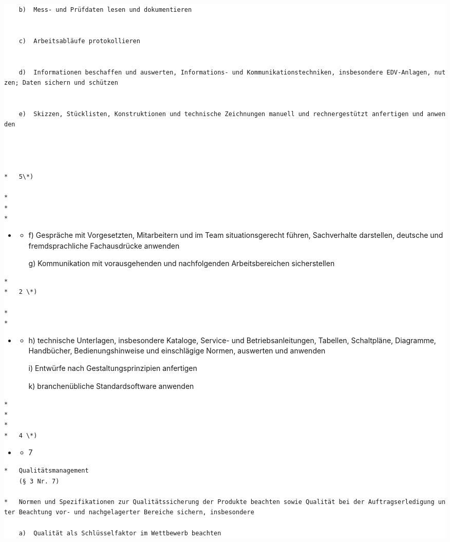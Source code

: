         b)  Mess- und Prüfdaten lesen und dokumentieren


        c)  Arbeitsabläufe protokollieren


        d)  Informationen beschaffen und auswerten, Informations- und Kommunikationstechniken, insbesondere EDV-Anlagen, nutzen; Daten sichern und schützen


        e)  Skizzen, Stücklisten, Konstruktionen und technische Zeichnungen manuell und rechnergestützt anfertigen und anwenden




    *   5\*)

    *
    *
    *

*    *
        f)  Gespräche mit Vorgesetzten, Mitarbeitern und im Team situationsgerecht führen, Sachverhalte darstellen, deutsche und fremdsprachliche Fachausdrücke anwenden


        g)  Kommunikation mit vorausgehenden und nachfolgenden Arbeitsbereichen sicherstellen




    *
    *   2 \*)

    *
    *

*    *
        h)  technische Unterlagen, insbesondere Kataloge, Service- und Betriebsanleitungen, Tabellen, Schaltpläne, Diagramme, Handbücher, Bedienungshinweise und einschlägige Normen, auswerten und anwenden


        i)  Entwürfe nach Gestaltungsprinzipien anfertigen


        k)  branchenübliche Standardsoftware anwenden




    *
    *
    *
    *   4 \*)


*    *   7

    *   Qualitätsmanagement
        (§ 3 Nr. 7)

    *   Normen und Spezifikationen zur Qualitätssicherung der Produkte beachten sowie Qualität bei der Auftragserledigung unter Beachtung vor- und nachgelagerter Bereiche sichern, insbesondere

        a)  Qualität als Schlüsselfaktor im Wettbewerb beachten
